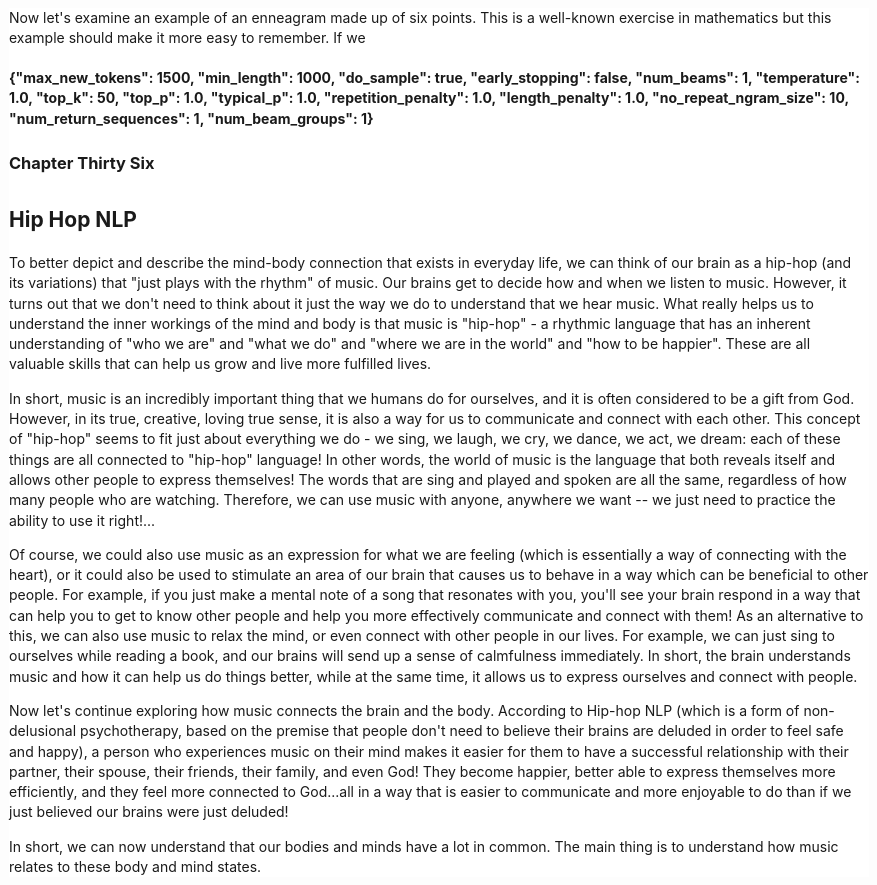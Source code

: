 Now let's examine an example of an enneagram made up of six points. This is a well-known exercise in mathematics but this example should make it more easy to remember. If we


#### {"max_new_tokens": 1500, "min_length": 1000, "do_sample": true, "early_stopping": false, "num_beams": 1, "temperature": 1.0, "top_k": 50, "top_p": 1.0, "typical_p": 1.0, "repetition_penalty": 1.0, "length_penalty": 1.0, "no_repeat_ngram_size": 10, "num_return_sequences": 1, "num_beam_groups": 1}
### Chapter Thirty Six
## Hip Hop NLP

To better depict and describe the mind-body connection that exists in everyday life, we can think of our brain as a hip-hop (and its variations) that "just plays with the rhythm" of music. Our brains get to decide how and when we listen to music. However, it turns out that we don't need to think about it just the way we do to understand that we hear music. What really helps us to understand the inner workings of the mind and body is that music is "hip-hop" - a rhythmic language that has an inherent understanding of "who we are" and "what we do" and "where we are in the world" and "how to be happier". These are all valuable skills that can help us grow and live more fulfilled lives.

In short, music is an incredibly important thing that we humans do for ourselves, and it is often considered to be a gift from God. However, in its true, creative, loving true sense, it is also a way for us to communicate and connect with each other.
This concept of "hip-hop" seems to fit just about everything we do - we sing, we laugh, we cry, we dance, we act, we dream: each of these things are all connected to "hip-hop" language! In other words, the world of music is the language that both reveals itself and allows other people to express themselves! The words that are sing and played and spoken are all the same, regardless of how many people who are watching. Therefore, we can use music with anyone, anywhere we want -- we just need to practice the ability to use it right!...

Of course, we could also use music as an expression for what we are feeling (which is essentially a way of connecting with the heart), or it could also be used to stimulate an area of our brain that causes us to behave in a way which can be beneficial to other people. For example, if you just make a mental note of a song that resonates with you, you'll see your brain respond in a way that can help you to get to know other people and help you more effectively communicate and connect with them!
As an alternative to this, we can also use music to relax the mind, or even connect with other people in our lives. For example, we can just sing to ourselves while reading a book, and our brains will send up a sense of calmfulness immediately. In short, the brain understands music and how it can help us do things better, while at the same time, it allows us to express ourselves and connect with people.

Now let's continue exploring how music connects the brain and the body. According to Hip-hop NLP (which is a form of non-delusional psychotherapy, based on the premise that people don't need to believe their brains are deluded in order to feel safe and happy), a person who experiences music on their mind makes it easier for them to have a successful relationship with their partner, their spouse, their friends, their family, and even God! They become happier, better able to express themselves more efficiently, and they feel more connected to God...all in a way that is easier to communicate and more enjoyable to do than if we just believed our brains were just deluded!

In short, we can now understand that our bodies and minds have a lot in common. The main thing is to understand how music relates to these body and mind states.
